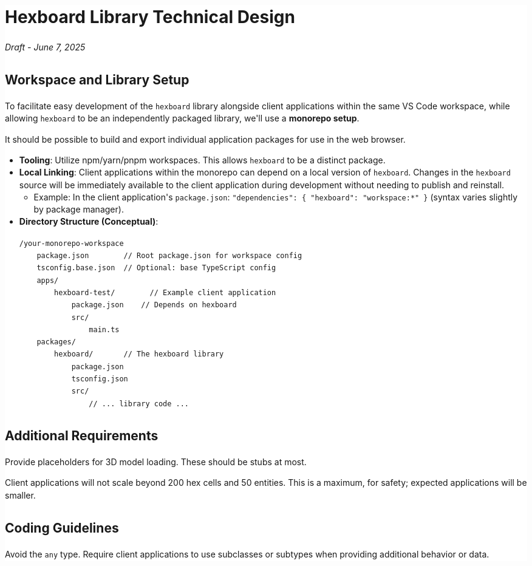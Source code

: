 # Hexboard Library Technical Design

_Draft - June 7, 2025_

## Workspace and Library Setup

To facilitate easy development of the `hexboard` library alongside client
applications within the same VS Code workspace, while allowing `hexboard` to be
an independently packaged library, we'll use a **monorepo setup**.

It should be possible to build and export individual application packages for
use in the web browser.

- **Tooling**: Utilize npm/yarn/pnpm workspaces. This allows `hexboard` to be a
  distinct package.
- **Local Linking**: Client applications within the monorepo can depend on a
  local version of `hexboard`. Changes in the `hexboard` source will be
  immediately available to the client application during development without
  needing to publish and reinstall.
  - Example: In the client application's `package.json`:
    `"dependencies": { "hexboard": "workspace:*" }` (syntax varies slightly by
    package manager).
- **Directory Structure (Conceptual)**:
  ```
  /your-monorepo-workspace
      package.json        // Root package.json for workspace config
      tsconfig.base.json  // Optional: base TypeScript config
      apps/
          hexboard-test/        // Example client application
              package.json    // Depends on hexboard
              src/
                  main.ts
      packages/
          hexboard/       // The hexboard library
              package.json
              tsconfig.json
              src/
                  // ... library code ...
  ```

## Additional Requirements

Provide placeholders for 3D model loading. These should be stubs at most.

Client applications will not scale beyond 200 hex cells and 50 entities. This is
a maximum, for safety; expected applications will be smaller.

## Coding Guidelines

Avoid the `any` type. Require client applications to use subclasses or subtypes
when providing additional behavior or data.
